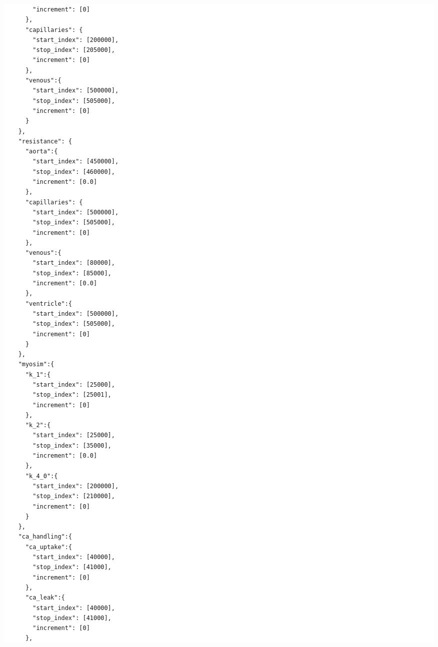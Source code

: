 ````
        "increment": [0]
      },
      "capillaries": {
        "start_index": [200000],
        "stop_index": [205000],
        "increment": [0]
      },
      "venous":{
        "start_index": [500000],
        "stop_index": [505000],
        "increment": [0]
      }
    },
    "resistance": {
      "aorta":{
        "start_index": [450000],
        "stop_index": [460000],
        "increment": [0.0]
      },
      "capillaries": {
        "start_index": [500000],
        "stop_index": [505000],
        "increment": [0]
      },
      "venous":{
        "start_index": [80000],
        "stop_index": [85000],
        "increment": [0.0]
      },
      "ventricle":{
        "start_index": [500000],
        "stop_index": [505000],
        "increment": [0]
      }
    },
    "myosim":{
      "k_1":{
        "start_index": [25000],
        "stop_index": [25001],
        "increment": [0]
      },
      "k_2":{
        "start_index": [25000],
        "stop_index": [35000],
        "increment": [0.0]
      },
      "k_4_0":{
        "start_index": [200000],
        "stop_index": [210000],
        "increment": [0]
      }
    },
    "ca_handling":{
      "ca_uptake":{
        "start_index": [40000],
        "stop_index": [41000],
        "increment": [0]
      },
      "ca_leak":{
        "start_index": [40000],
        "stop_index": [41000],
        "increment": [0]
      },
````